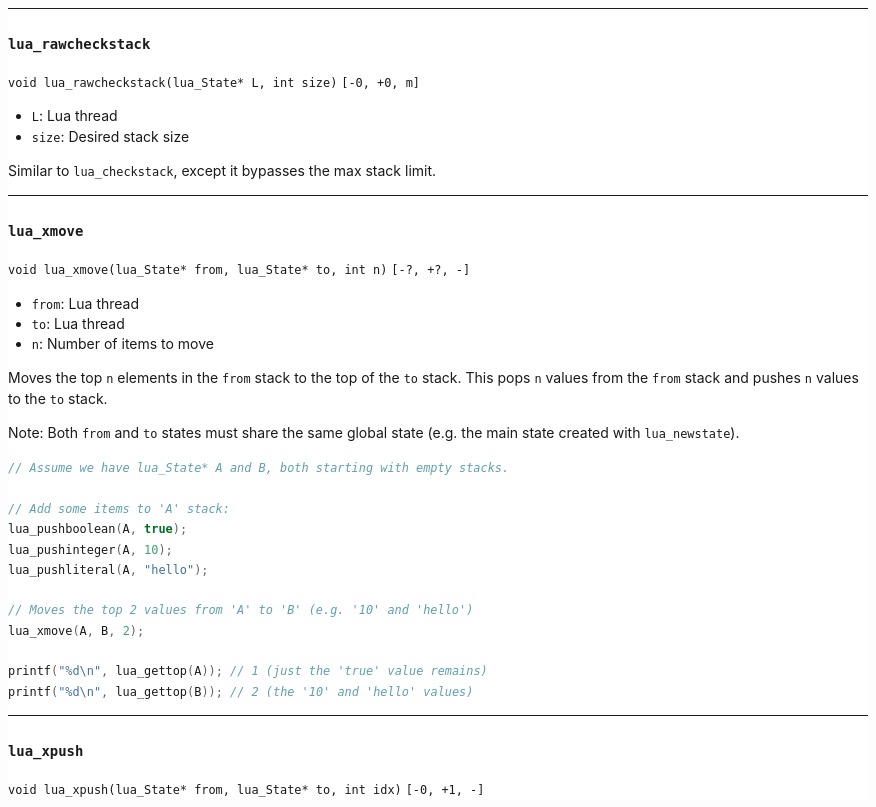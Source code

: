 
----


### <span class="subsection">`lua_rawcheckstack`</span>

<span class="signature">`void lua_rawcheckstack(lua_State* L, int size)`</span>
<span class="stack">`[-0, +0, m]`</span>

- `L`: Lua thread
- `size`: Desired stack size


Similar to `lua_checkstack`, except it bypasses the max stack limit.


----


### <span class="subsection">`lua_xmove`</span>

<span class="signature">`void lua_xmove(lua_State* from, lua_State* to, int n)`</span>
<span class="stack">`[-?, +?, -]`</span>

- `from`: Lua thread
- `to`: Lua thread
- `n`: Number of items to move


Moves the top `n` elements in the `from` stack to the top of the `to` stack. This pops `n` values from the `from` stack and pushes `n` values to the `to` stack.

Note: Both `from` and `to` states must share the same global state (e.g. the main state created with `lua_newstate`).

```cpp title="Example" hl_lines="9"
// Assume we have lua_State* A and B, both starting with empty stacks.

// Add some items to 'A' stack:
lua_pushboolean(A, true);
lua_pushinteger(A, 10);
lua_pushliteral(A, "hello");

// Moves the top 2 values from 'A' to 'B' (e.g. '10' and 'hello')
lua_xmove(A, B, 2);

printf("%d\n", lua_gettop(A)); // 1 (just the 'true' value remains)
printf("%d\n", lua_gettop(B)); // 2 (the '10' and 'hello' values)
```


----


### <span class="subsection">`lua_xpush`</span>

<span class="signature">`void lua_xpush(lua_State* from, lua_State* to, int idx)`</span>
<span class="stack">`[-0, +1, -]`</span>
